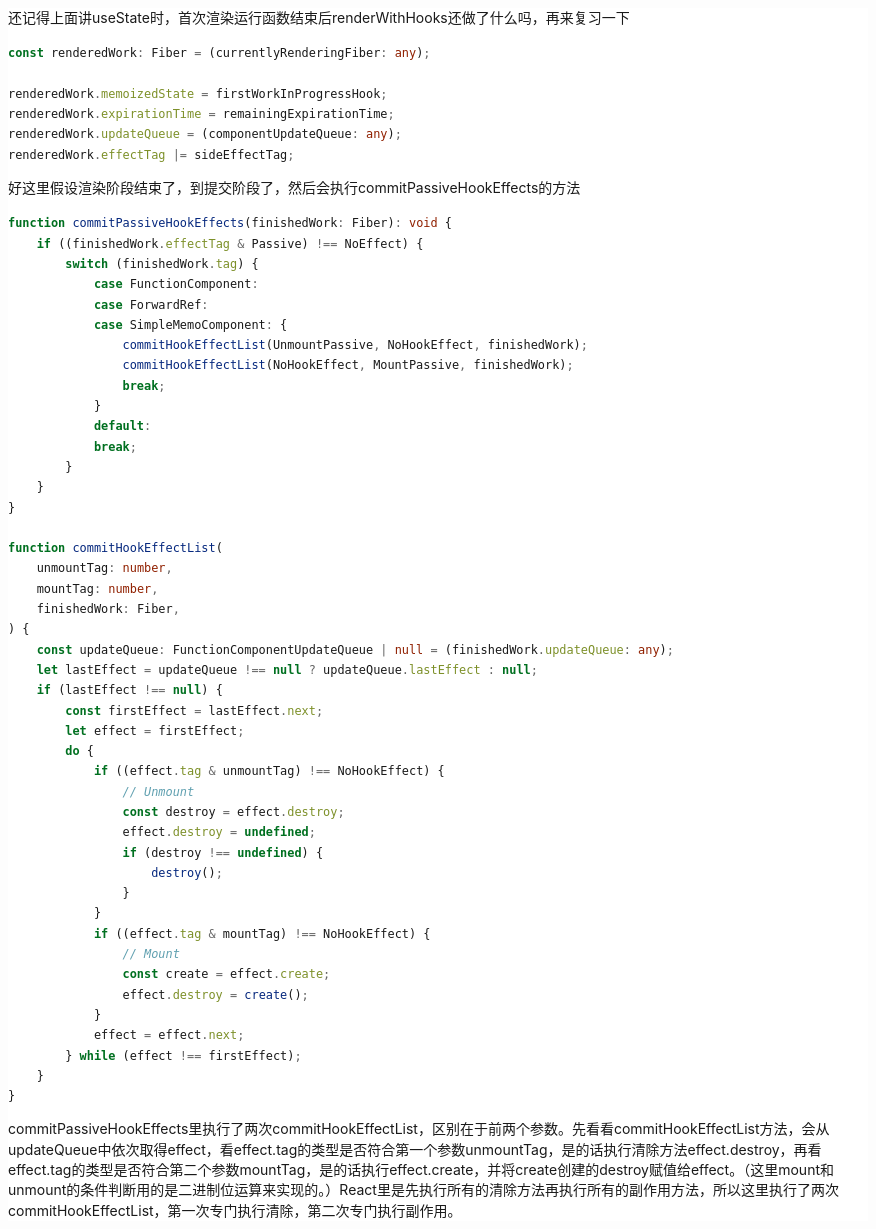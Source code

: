 还记得上面讲useState时，首次渲染运行函数结束后renderWithHooks还做了什么吗，再来复习一下
```ts
const renderedWork: Fiber = (currentlyRenderingFiber: any);

renderedWork.memoizedState = firstWorkInProgressHook;
renderedWork.expirationTime = remainingExpirationTime;
renderedWork.updateQueue = (componentUpdateQueue: any);
renderedWork.effectTag |= sideEffectTag;
```
好这里假设渲染阶段结束了，到提交阶段了，然后会执行commitPassiveHookEffects的方法
```ts
function commitPassiveHookEffects(finishedWork: Fiber): void {
    if ((finishedWork.effectTag & Passive) !== NoEffect) {
        switch (finishedWork.tag) {
            case FunctionComponent:
            case ForwardRef:
            case SimpleMemoComponent: {
                commitHookEffectList(UnmountPassive, NoHookEffect, finishedWork);
                commitHookEffectList(NoHookEffect, MountPassive, finishedWork);
                break;
            }
            default:
            break;
        }
    }
}

function commitHookEffectList(
    unmountTag: number,
    mountTag: number,
    finishedWork: Fiber,
) {
    const updateQueue: FunctionComponentUpdateQueue | null = (finishedWork.updateQueue: any);
    let lastEffect = updateQueue !== null ? updateQueue.lastEffect : null;
    if (lastEffect !== null) {
        const firstEffect = lastEffect.next;
        let effect = firstEffect;
        do {
            if ((effect.tag & unmountTag) !== NoHookEffect) {
                // Unmount
                const destroy = effect.destroy;
                effect.destroy = undefined;
                if (destroy !== undefined) {
                    destroy();
                }
            }
            if ((effect.tag & mountTag) !== NoHookEffect) {
                // Mount
                const create = effect.create;
                effect.destroy = create();
            }
            effect = effect.next;
        } while (effect !== firstEffect);
    }
}
```
commitPassiveHookEffects里执行了两次commitHookEffectList，区别在于前两个参数。先看看commitHookEffectList方法，会从updateQueue中依次取得effect，看effect.tag的类型是否符合第一个参数unmountTag，是的话执行清除方法effect.destroy，再看effect.tag的类型是否符合第二个参数mountTag，是的话执行effect.create，并将create创建的destroy赋值给effect。（这里mount和unmount的条件判断用的是二进制位运算来实现的。）React里是先执行所有的清除方法再执行所有的副作用方法，所以这里执行了两次commitHookEffectList，第一次专门执行清除，第二次专门执行副作用。
